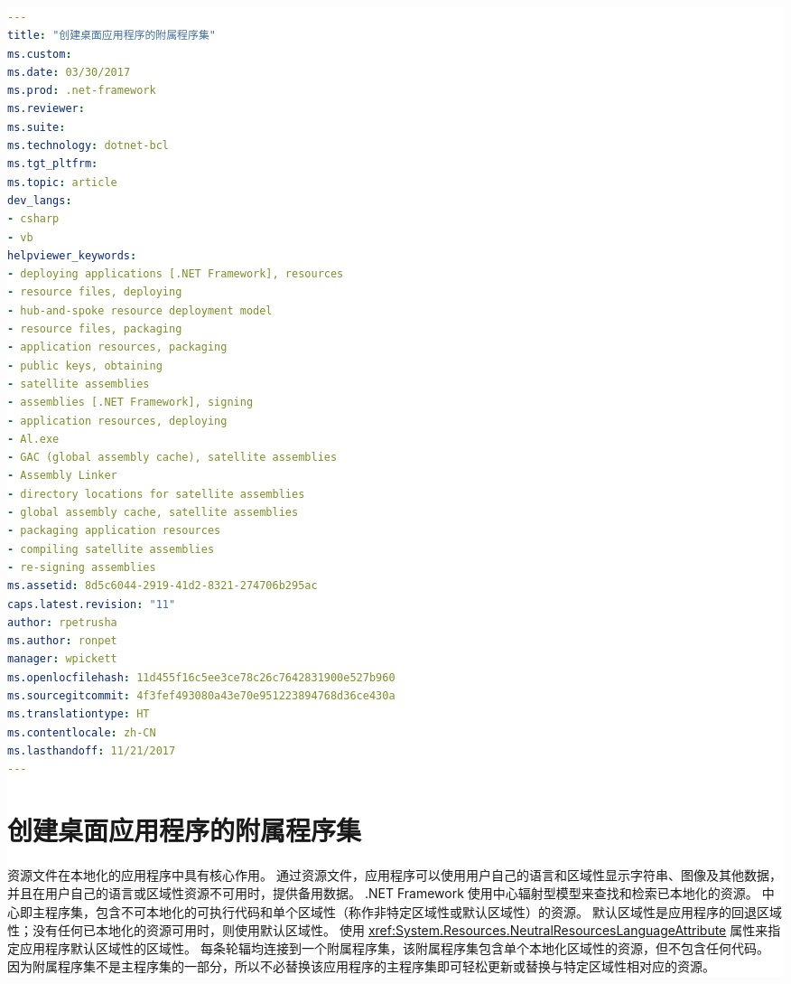 ```yaml
---
title: "创建桌面应用程序的附属程序集"
ms.custom: 
ms.date: 03/30/2017
ms.prod: .net-framework
ms.reviewer: 
ms.suite: 
ms.technology: dotnet-bcl
ms.tgt_pltfrm: 
ms.topic: article
dev_langs:
- csharp
- vb
helpviewer_keywords:
- deploying applications [.NET Framework], resources
- resource files, deploying
- hub-and-spoke resource deployment model
- resource files, packaging
- application resources, packaging
- public keys, obtaining
- satellite assemblies
- assemblies [.NET Framework], signing
- application resources, deploying
- Al.exe
- GAC (global assembly cache), satellite assemblies
- Assembly Linker
- directory locations for satellite assemblies
- global assembly cache, satellite assemblies
- packaging application resources
- compiling satellite assemblies
- re-signing assemblies
ms.assetid: 8d5c6044-2919-41d2-8321-274706b295ac
caps.latest.revision: "11"
author: rpetrusha
ms.author: ronpet
manager: wpickett
ms.openlocfilehash: 11d455f16c5ee3ce78c26c7642831900e527b960
ms.sourcegitcommit: 4f3fef493080a43e70e951223894768d36ce430a
ms.translationtype: HT
ms.contentlocale: zh-CN
ms.lasthandoff: 11/21/2017
---
```

# <a name="creating-satellite-assemblies-for-desktop-apps"></a>创建桌面应用程序的附属程序集
资源文件在本地化的应用程序中具有核心作用。 通过资源文件，应用程序可以使用用户自己的语言和区域性显示字符串、图像及其他数据，并且在用户自己的语言或区域性资源不可用时，提供备用数据。 .NET Framework 使用中心辐射型模型来查找和检索已本地化的资源。 中心即主程序集，包含不可本地化的可执行代码和单个区域性（称作非特定区域性或默认区域性）的资源。 默认区域性是应用程序的回退区域性；没有任何已本地化的资源可用时，则使用默认区域性。 使用 <xref:System.Resources.NeutralResourcesLanguageAttribute> 属性来指定应用程序默认区域性的区域性。 每条轮辐均连接到一个附属程序集，该附属程序集包含单个本地化区域性的资源，但不包含任何代码。 因为附属程序集不是主程序集的一部分，所以不必替换该应用程序的主程序集即可轻松更新或替换与特定区域性相对应的资源。  
  
